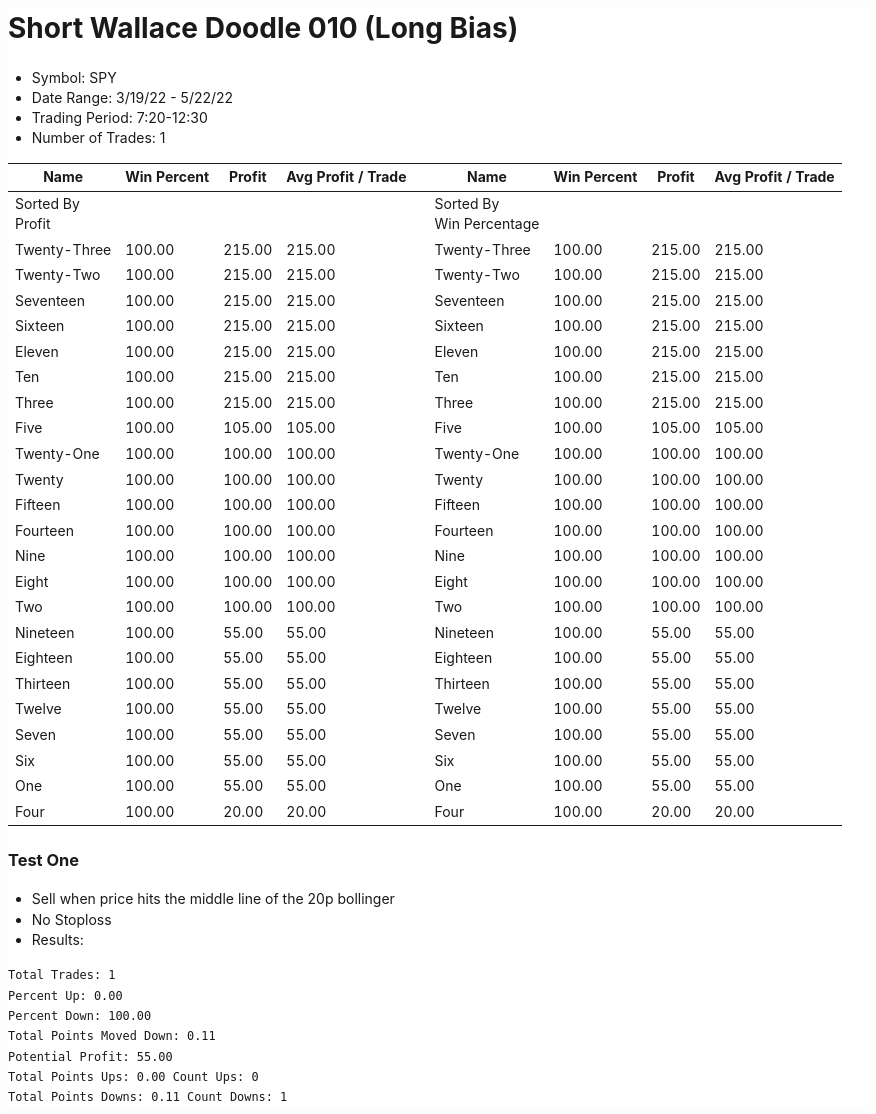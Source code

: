 # Short Wallace Doodle 010 (Long Bias)
- Symbol: SPY
- Date Range: 3/19/22 - 5/22/22
- Trading Period: 7:20-12:30
- Number of Trades: 1

| Name | Win Percent | Profit | Avg Profit / Trade |     | Name | Win Percent | Profit | Avg Profit / Trade |
| ---- | ----------- | ------ | ------------------ | --- | ---- | ----------- | ------ | ------------------ |
| Sorted By <br> Profit | | | | | Sorted By <br> Win Percentage ||||
| Twenty-Three | 100.00 | 215.00 | 215.00 |     | Twenty-Three | 100.00 | 215.00 | 215.00 |
| Twenty-Two | 100.00 | 215.00 | 215.00 |     | Twenty-Two | 100.00 | 215.00 | 215.00 |
| Seventeen | 100.00 | 215.00 | 215.00 |     | Seventeen | 100.00 | 215.00 | 215.00 |
| Sixteen | 100.00 | 215.00 | 215.00 |     | Sixteen | 100.00 | 215.00 | 215.00 |
| Eleven | 100.00 | 215.00 | 215.00 |     | Eleven | 100.00 | 215.00 | 215.00 |
| Ten | 100.00 | 215.00 | 215.00 |     | Ten | 100.00 | 215.00 | 215.00 |
| Three | 100.00 | 215.00 | 215.00 |     | Three | 100.00 | 215.00 | 215.00 |
| Five | 100.00 | 105.00 | 105.00 |     | Five | 100.00 | 105.00 | 105.00 |
| Twenty-One | 100.00 | 100.00 | 100.00 |     | Twenty-One | 100.00 | 100.00 | 100.00 |
| Twenty | 100.00 | 100.00 | 100.00 |     | Twenty | 100.00 | 100.00 | 100.00 |
| Fifteen | 100.00 | 100.00 | 100.00 |     | Fifteen | 100.00 | 100.00 | 100.00 |
| Fourteen | 100.00 | 100.00 | 100.00 |     | Fourteen | 100.00 | 100.00 | 100.00 |
| Nine | 100.00 | 100.00 | 100.00 |     | Nine | 100.00 | 100.00 | 100.00 |
| Eight | 100.00 | 100.00 | 100.00 |     | Eight | 100.00 | 100.00 | 100.00 |
| Two | 100.00 | 100.00 | 100.00 |     | Two | 100.00 | 100.00 | 100.00 |
| Nineteen | 100.00 | 55.00 | 55.00 |     | Nineteen | 100.00 | 55.00 | 55.00 |
| Eighteen | 100.00 | 55.00 | 55.00 |     | Eighteen | 100.00 | 55.00 | 55.00 |
| Thirteen | 100.00 | 55.00 | 55.00 |     | Thirteen | 100.00 | 55.00 | 55.00 |
| Twelve | 100.00 | 55.00 | 55.00 |     | Twelve | 100.00 | 55.00 | 55.00 |
| Seven | 100.00 | 55.00 | 55.00 |     | Seven | 100.00 | 55.00 | 55.00 |
| Six | 100.00 | 55.00 | 55.00 |     | Six | 100.00 | 55.00 | 55.00 |
| One | 100.00 | 55.00 | 55.00 |     | One | 100.00 | 55.00 | 55.00 |
| Four | 100.00 | 20.00 | 20.00 |     | Four | 100.00 | 20.00 | 20.00 |

### Test One
* Sell when price hits the middle line of the 20p bollinger
* No Stoploss
* Results:
```
Total Trades: 1
Percent Up: 0.00
Percent Down: 100.00
Total Points Moved Down: 0.11
Potential Profit: 55.00
Total Points Ups: 0.00 Count Ups: 0
Total Points Downs: 0.11 Count Downs: 1
```
